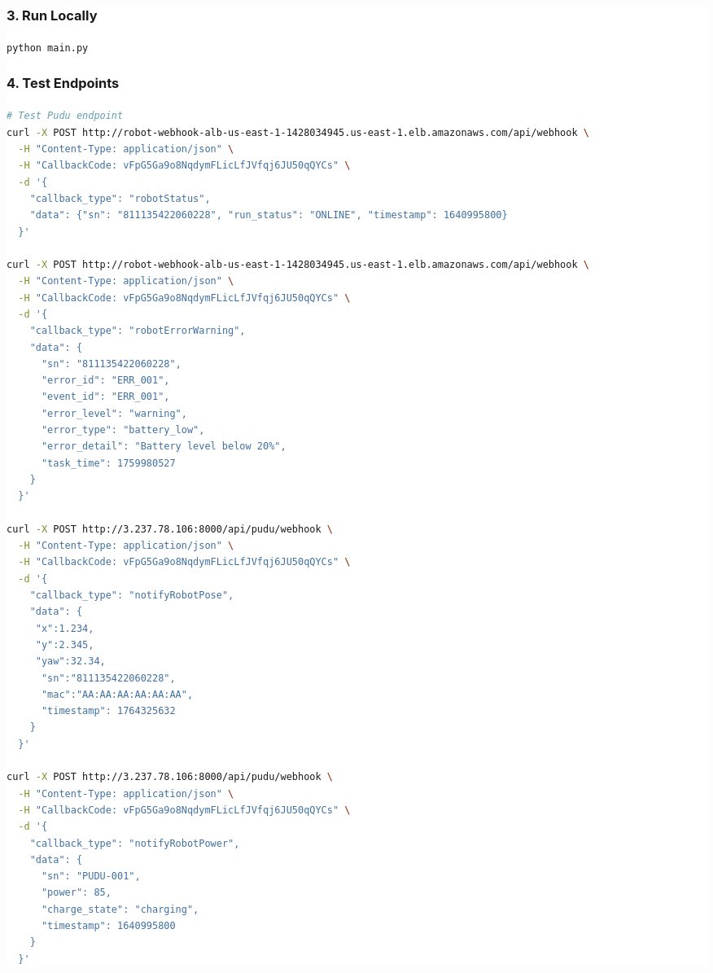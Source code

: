 ### 3. Run Locally

```bash
python main.py
```

### 4. Test Endpoints

```bash
# Test Pudu endpoint
curl -X POST http://robot-webhook-alb-us-east-1-1428034945.us-east-1.elb.amazonaws.com/api/webhook \
  -H "Content-Type: application/json" \
  -H "CallbackCode: vFpG5Ga9o8NqdymFLicLfJVfqj6JU50qQYCs" \
  -d '{
    "callback_type": "robotStatus",
    "data": {"sn": "811135422060228", "run_status": "ONLINE", "timestamp": 1640995800}
  }'

curl -X POST http://robot-webhook-alb-us-east-1-1428034945.us-east-1.elb.amazonaws.com/api/webhook \
  -H "Content-Type: application/json" \
  -H "CallbackCode: vFpG5Ga9o8NqdymFLicLfJVfqj6JU50qQYCs" \
  -d '{
    "callback_type": "robotErrorWarning",
    "data": {
      "sn": "811135422060228",
      "error_id": "ERR_001",
      "event_id": "ERR_001",
      "error_level": "warning",
      "error_type": "battery_low",
      "error_detail": "Battery level below 20%",
      "task_time": 1759980527
    }
  }'

curl -X POST http://3.237.78.106:8000/api/pudu/webhook \
  -H "Content-Type: application/json" \
  -H "CallbackCode: vFpG5Ga9o8NqdymFLicLfJVfqj6JU50qQYCs" \
  -d '{
    "callback_type": "notifyRobotPose",
    "data": {
     "x":1.234,
     "y":2.345,
     "yaw":32.34,
      "sn":"811135422060228",
      "mac":"AA:AA:AA:AA:AA:AA",
      "timestamp": 1764325632
    }
  }'

curl -X POST http://3.237.78.106:8000/api/pudu/webhook \
  -H "Content-Type: application/json" \
  -H "CallbackCode: vFpG5Ga9o8NqdymFLicLfJVfqj6JU50qQYCs" \
  -d '{
    "callback_type": "notifyRobotPower",
    "data": {
      "sn": "PUDU-001",
      "power": 85,
      "charge_state": "charging",
      "timestamp": 1640995800
    }
  }'

```